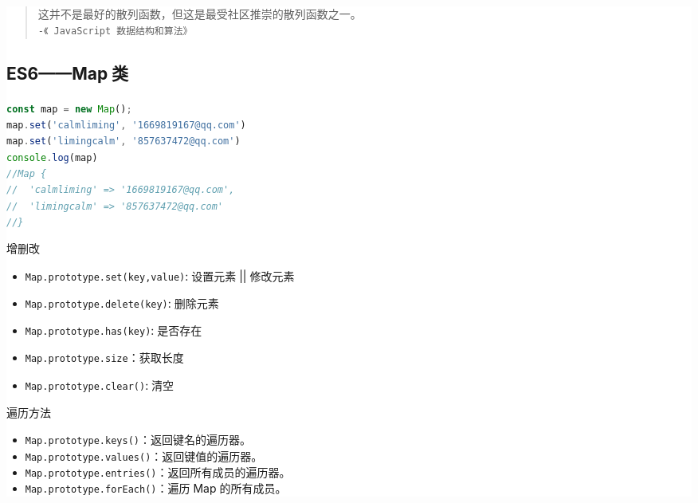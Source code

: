 
> 这并不是最好的散列函数，但这是最受社区推崇的散列函数之一。  
> `-《 JavaScript 数据结构和算法》`


## ES6——Map 类

```javascript
const map = new Map();
map.set('calmliming', '1669819167@qq.com')
map.set('limingcalm', '857637472@qq.com')
console.log(map)
//Map {
//  'calmliming' => '1669819167@qq.com',
//  'limingcalm' => '857637472@qq.com'
//}
```
增删改
- `Map.prototype.set(key,value)`: 设置元素 || 修改元素  
- `Map.prototype.delete(key)`: 删除元素  

- `Map.prototype.has(key)`: 是否存在  

- `Map.prototype.size`：获取长度  
- `Map.prototype.clear()`: 清空  

遍历方法  
- `Map.prototype.keys()`：返回键名的遍历器。
- `Map.prototype.values()`：返回键值的遍历器。
- `Map.prototype.entries()`：返回所有成员的遍历器。
- `Map.prototype.forEach()`：遍历 Map 的所有成员。
